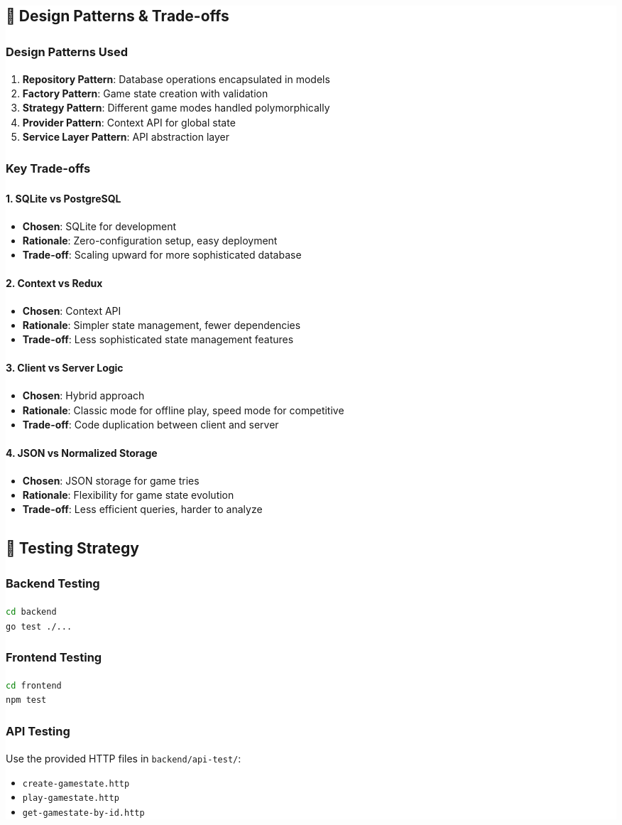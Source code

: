 ```
```

## 🔧 Design Patterns & Trade-offs

### Design Patterns Used
1. **Repository Pattern**: Database operations encapsulated in models
2. **Factory Pattern**: Game state creation with validation
3. **Strategy Pattern**: Different game modes handled polymorphically
4. **Provider Pattern**: Context API for global state
5. **Service Layer Pattern**: API abstraction layer

### Key Trade-offs

#### 1. **SQLite vs PostgreSQL**
- **Chosen**: SQLite for development
- **Rationale**: Zero-configuration setup, easy deployment
- **Trade-off**: Scaling upward for more sophisticated database

#### 2. **Context vs Redux**
- **Chosen**: Context API
- **Rationale**: Simpler state management, fewer dependencies
- **Trade-off**: Less sophisticated state management features

#### 3. **Client vs Server Logic**
- **Chosen**: Hybrid approach
- **Rationale**: Classic mode for offline play, speed mode for competitive
- **Trade-off**: Code duplication between client and server

#### 4. **JSON vs Normalized Storage**
- **Chosen**: JSON storage for game tries
- **Rationale**: Flexibility for game state evolution
- **Trade-off**: Less efficient queries, harder to analyze

## 🧪 Testing Strategy

### Backend Testing
```bash
cd backend
go test ./...
```

### Frontend Testing
```bash
cd frontend
npm test
```

### API Testing
Use the provided HTTP files in `backend/api-test/`:
- `create-gamestate.http`
- `play-gamestate.http`
- `get-gamestate-by-id.http`
